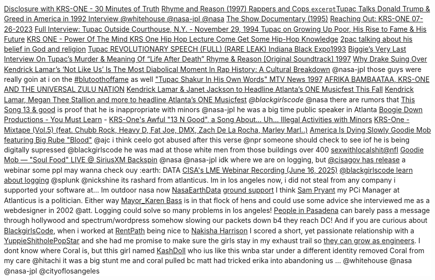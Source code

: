 [Disclosure with KRS-ONE - 30 Minutes of Truth](https://www.youtube.com/watch?app=desktop&v=HZstt8J8R7E) [Rhyme and Reason (1997) Rappers and Cops `excerpt`](https://youtu.be/9sYzfk0J0Yw?t=126)[Tupac Talks Donald Trump & Greed in America in 1992 Interview @whitehouse @nasa-jpl @nasa](https://youtu.be/GL-ZoNhUFmc) [The Show Documentary (1995)](https://youtu.be/YL18g4yHVYY) [Reaching Out: KRS-ONE 07-26-2023](https://www.youtube.com/watch?v=C9nX0gRjpZc) [Full Interview: Tupac Outside Courthouse, N.Y. - November 29, 1994 ](https://youtu.be/o9j8fs6SSfc?t=18) [Tupac on Growing Up Poor, His Rise to Fame & His Future](https://youtu.be/GpPbYGJRg0Q) [KRS ONE - Power Of The Mind ](https://youtu.be/-_kQc2HTLAU) [KRS One Hip Hop Lecture Come Get Some Hip-Hop Knowledge](https://www.youtube.com/watch?v=H8ddsJwz7N4) [
2pac talking about his belief in God and religion](https://youtu.be/MnmLl6Fm1MM) [Tupac REVOLUTIONARY SPEECH (FULL) (RARE LEAK) Indiana Black Expo1993](https://youtu.be/nOTa1wQJVrM) [Biggie’s Very Last Interview On Tupac’s Murder & Meaning Of “Life After Death” ](https://youtu.be/Rk6Bn3vsAsQ) [Rhyme & Reason [Original Soundtrack] 1997](https://youtu.be/VKXLGeWeGTA) [Why Drake Suing Over Kendrick Lamar’s ‘Not Like Us’ Is The Most Diabolical Moment In Rap History: A Cultural Breakdown](https://atlantadailyworld.com/2025/01/17/why-drake-suing-over-kendrick-lamars-not-like-us-is-the-most-diabolical-moment-in-rap-history-a-cultural-breakdown/) @nasa-jpl those guys were really goin at i on the [#blutoothoffame](https://www.youtube.com/watch?v=URU-4Yi0TsE) as well ["Tupac Shakur In His Own Words" MTV News 1997](https://youtu.be/tHOrL-qcwRU) [AFRIKA BAMBAATAA, KRS-ONE AND THE UNIVERSAL ZULU NATION](https://www.rapreviews.com/2019/01/afrika-bambaataa-krs-one-and-the-zulu-nation/) [Kendrick Lamar & Janet Jackson to Headline Atlanta’s ONE Musicfest This Fall](https://www.okayplayer.com/kendrick-lamar-janet-jackson-to-headline-atlantas-one-musicfest-this-fall) [Kendrick Lamar, Megan Thee Stallion and more to headline Atlanta’s ONE Musicfest](https://www.accessatlanta.com/atlanta-music/kendrick-lamar-megan-thee-stallion-and-more-to-headline-atlantas-one-musicfest/MUTZIOV55NBHHJX6DEOBTMKP6Y/) _@blackgirlscode_ @nasa there are rumors that [This Song 13 & good](https://youtu.be/ltxRJshgkbA?si=hXJ0ia2y9x25cTIP) is proof that he is inappropriate with minors @nasa-jpl he was a big time public speaker in Atlanta
[Boogie Down Productions - You Must Learn](https://youtu.be/78gslUjRV9k) - [KRS-One's Awful "13 N Good", a Song About... Uh... Illegal Activities with Minors](https://youtu.be/rjj8DILI0rg) [KRS-One - Mixtape (Vol.5) (feat. Chubb Rock, Heavy D, Fat Joe, DMX, Zach De La Rocha, Marley Marl..)](https://www.youtube.com/watch?v=TlVak5ztHCk)
[America Is Dying Slowly Goodie Mob featuring Big Rube "Blood"](https://www.youtube.com/watch?v=PVcPxGCIzpg&themeRefresh=1)  @ajc i think ceelo got abused after this verse @npr someone should check to see iof he is being digitally supressed @blackgirlscode he was mad at those white men from those buildings over 400 [sexwithlocalshit@nfl](https://www.independent.co.uk/news/world/americas/hotel-sex-trafficking-victims-allegations-b2578905.html) [Goodie Mob — "Soul Food" LIVE @ SiriusXM Backspin](https://youtu.be/EVnZVkUpP-o)
@nasa @nasa-jpl idk where we are on logging, but [@cisagov has release](https://github.com/cisagov/LME/releases) a webinar some ppl may wanna check ouy :earth: DATA [CISA's LME Webinar Recording (June 16, 2025)](https://github.com/cisagov/LME/releases/tag/webinar_recording_06162025) [@blackgirlscode learn about logging](https://www.splunk.com/en_us/blog/learn/log-management.html) @splunk @nickshine its rashard from atlanticus. Im in los angeles now, i did not steal from any company i supported your software at... Im outdoor nasa now [NasaEarthData](https://www.earthdata.nasa.gov/centers/lp-daac/news) [ground support](https://rashardmro.github.io/2025/02/28/RashardGDS.html) I think [Sam Pryant](https://www.womenshistory.org/education-resources/biographies/stacey-abrams) my PCi Manager at Atlanticus is a politician. Either way [Mayor_Karen Bass](https://www.congress.gov/member/karen-bass/B001270) is in that flock of hens and could use some advice she interviewed me as a webdesigner in 2002 @att. Logging could solve so many problems in los angeles! [People in Pasadena](https://github.com/spokeo) can barely pass a message through hollywood and spectrum/wordpress somehow slowing our packets down b4 they reach DC! And if you are curious about [BlackgirlsCode](https://github.com/spokeo), when i worked at [RentPath](https://www.rentspree.com/partner/rent) being nice to [Nakisha Harrison](https://www.linkedin.com/in/nakisha-harrison-a07976135) I scored a short, yet passionate relationship with a [YuppieShitholePopStar](https://www.youtube.com/watch?v=5GL9JoH4Sws) and she had me promise to make sure the girls stay in my exhaust trail so [they can grow as engineers](https://www.instagram.com/p/C-s5gi5P1EH/). I dont know where Coral is, but tthis girl named [KashDoll](https://youtu.be/25VCq8iHTVo?si=h2MyuNtj3GQxT68I) who ius like this wnba star under a different identity removed Coral from my care @hitachi it was a big stunt me and coral pulled bc matt had tricked erika into abandoning us ... @whitehouse @nasa @nasa-jpl @cityoflosangeles 
